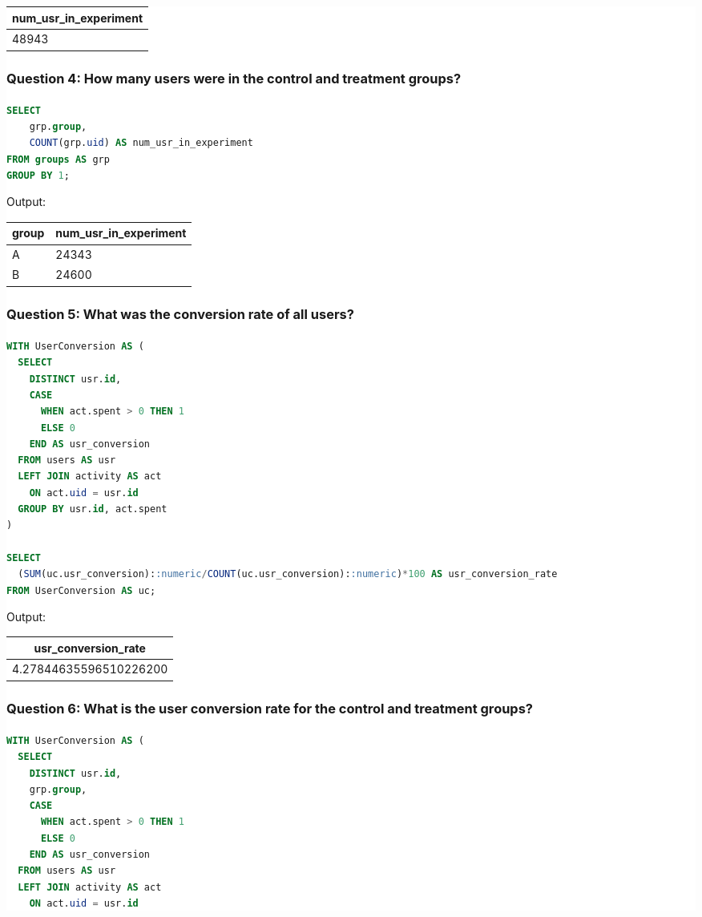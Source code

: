 | num_usr_in_experiment |
| --------------------- |
| 48943                 |


### Question 4: How many users were in the control and treatment groups?
~~~~sql
SELECT
	grp.group,
	COUNT(grp.uid) AS num_usr_in_experiment
FROM groups AS grp
GROUP BY 1;
~~~~

Output:

| group | num_usr_in_experiment |
| ----- | --------------------- |
| A     | 24343                 |
| B     | 24600                 |


### Question 5: What was the conversion rate of all users?
~~~~sql
WITH UserConversion AS (  
  SELECT
  	DISTINCT usr.id,
    CASE
      WHEN act.spent > 0 THEN 1
      ELSE 0
    END AS usr_conversion
  FROM users AS usr
  LEFT JOIN activity AS act
    ON act.uid = usr.id
  GROUP BY usr.id, act.spent
)

SELECT
  (SUM(uc.usr_conversion)::numeric/COUNT(uc.usr_conversion)::numeric)*100 AS usr_conversion_rate
FROM UserConversion AS uc;
~~~~

Output:

| usr_conversion_rate    |
| ---------------------- |
| 4.27844635596510226200 |


### Question 6: What is the user conversion rate for the control and treatment groups?
~~~~sql
WITH UserConversion AS (  
  SELECT
  	DISTINCT usr.id,
  	grp.group,
    CASE
      WHEN act.spent > 0 THEN 1
      ELSE 0
    END AS usr_conversion
  FROM users AS usr
  LEFT JOIN activity AS act
    ON act.uid = usr.id
~~~~